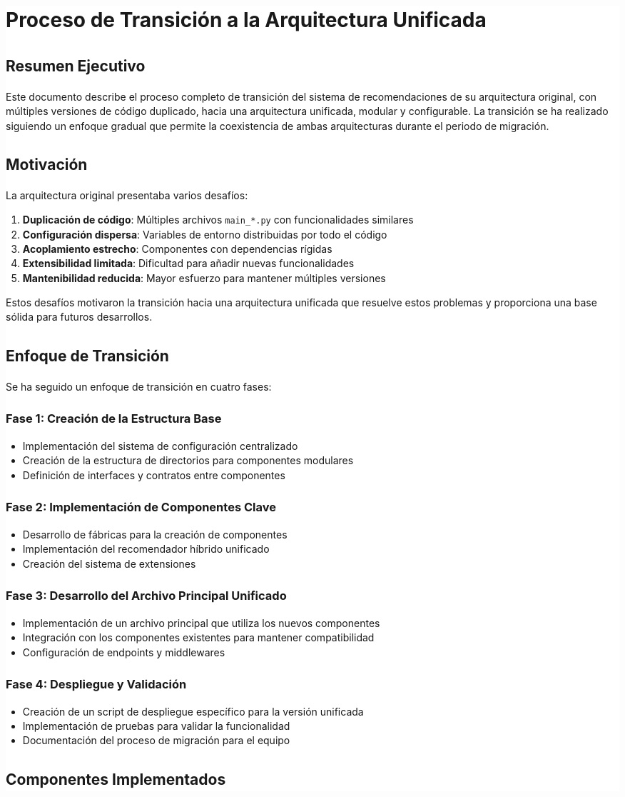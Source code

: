 # Proceso de Transición a la Arquitectura Unificada

## Resumen Ejecutivo

Este documento describe el proceso completo de transición del sistema de recomendaciones de su arquitectura original, con múltiples versiones de código duplicado, hacia una arquitectura unificada, modular y configurable. La transición se ha realizado siguiendo un enfoque gradual que permite la coexistencia de ambas arquitecturas durante el periodo de migración.

## Motivación

La arquitectura original presentaba varios desafíos:

1. **Duplicación de código**: Múltiples archivos `main_*.py` con funcionalidades similares
2. **Configuración dispersa**: Variables de entorno distribuidas por todo el código
3. **Acoplamiento estrecho**: Componentes con dependencias rígidas
4. **Extensibilidad limitada**: Dificultad para añadir nuevas funcionalidades
5. **Mantenibilidad reducida**: Mayor esfuerzo para mantener múltiples versiones

Estos desafíos motivaron la transición hacia una arquitectura unificada que resuelve estos problemas y proporciona una base sólida para futuros desarrollos.

## Enfoque de Transición

Se ha seguido un enfoque de transición en cuatro fases:

### Fase 1: Creación de la Estructura Base

- Implementación del sistema de configuración centralizado
- Creación de la estructura de directorios para componentes modulares
- Definición de interfaces y contratos entre componentes

### Fase 2: Implementación de Componentes Clave

- Desarrollo de fábricas para la creación de componentes
- Implementación del recomendador híbrido unificado
- Creación del sistema de extensiones

### Fase 3: Desarrollo del Archivo Principal Unificado

- Implementación de un archivo principal que utiliza los nuevos componentes
- Integración con los componentes existentes para mantener compatibilidad
- Configuración de endpoints y middlewares

### Fase 4: Despliegue y Validación

- Creación de un script de despliegue específico para la versión unificada
- Implementación de pruebas para validar la funcionalidad
- Documentación del proceso de migración para el equipo

## Componentes Implementados
